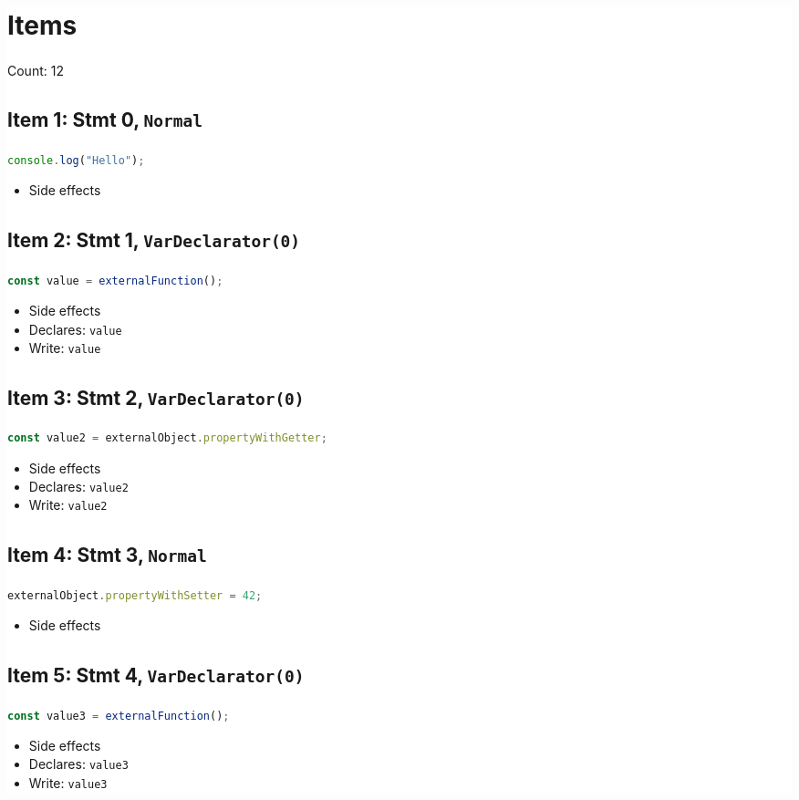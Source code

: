 # Items

Count: 12

## Item 1: Stmt 0, `Normal`

```js
console.log("Hello");

```

- Side effects

## Item 2: Stmt 1, `VarDeclarator(0)`

```js
const value = externalFunction();

```

- Side effects
- Declares: `value`
- Write: `value`

## Item 3: Stmt 2, `VarDeclarator(0)`

```js
const value2 = externalObject.propertyWithGetter;

```

- Side effects
- Declares: `value2`
- Write: `value2`

## Item 4: Stmt 3, `Normal`

```js
externalObject.propertyWithSetter = 42;

```

- Side effects

## Item 5: Stmt 4, `VarDeclarator(0)`

```js
const value3 = externalFunction();

```

- Side effects
- Declares: `value3`
- Write: `value3`
